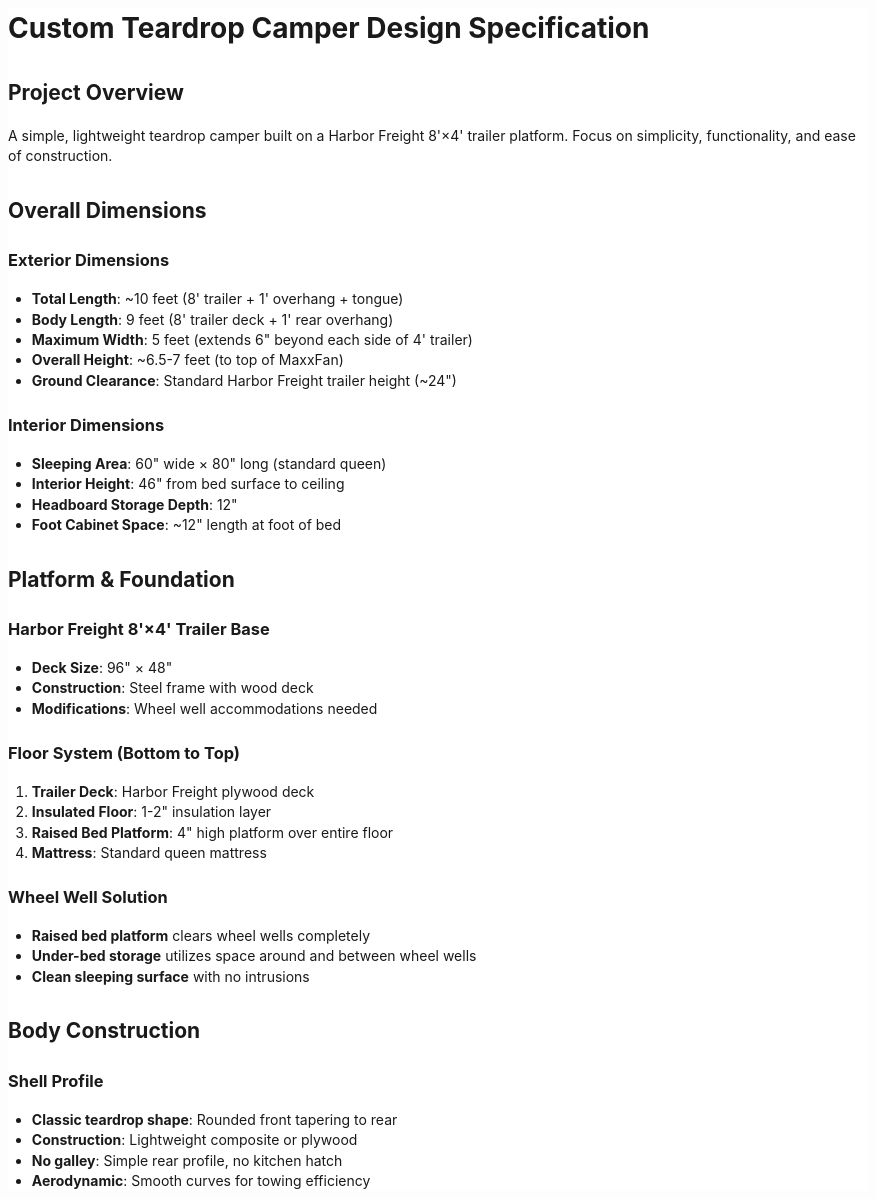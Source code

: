 # Custom Teardrop Camper Design Specification

## Project Overview
A simple, lightweight teardrop camper built on a Harbor Freight 8'×4' trailer platform. Focus on simplicity, functionality, and ease of construction.

## Overall Dimensions

### Exterior Dimensions
- **Total Length**: ~10 feet (8' trailer + 1' overhang + tongue)
- **Body Length**: 9 feet (8' trailer deck + 1' rear overhang)
- **Maximum Width**: 5 feet (extends 6" beyond each side of 4' trailer)
- **Overall Height**: ~6.5-7 feet (to top of MaxxFan)
- **Ground Clearance**: Standard Harbor Freight trailer height (~24")

### Interior Dimensions
- **Sleeping Area**: 60" wide × 80" long (standard queen)
- **Interior Height**: 46" from bed surface to ceiling
- **Headboard Storage Depth**: 12"
- **Foot Cabinet Space**: ~12" length at foot of bed

## Platform & Foundation

### Harbor Freight 8'×4' Trailer Base
- **Deck Size**: 96" × 48"
- **Construction**: Steel frame with wood deck
- **Modifications**: Wheel well accommodations needed

### Floor System (Bottom to Top)
1. **Trailer Deck**: Harbor Freight plywood deck
2. **Insulated Floor**: 1-2" insulation layer
3. **Raised Bed Platform**: 4" high platform over entire floor
4. **Mattress**: Standard queen mattress

### Wheel Well Solution
- **Raised bed platform** clears wheel wells completely
- **Under-bed storage** utilizes space around and between wheel wells
- **Clean sleeping surface** with no intrusions

## Body Construction

### Shell Profile
- **Classic teardrop shape**: Rounded front tapering to rear
- **Construction**: Lightweight composite or plywood
- **No galley**: Simple rear profile, no kitchen hatch
- **Aerodynamic**: Smooth curves for towing efficiency
